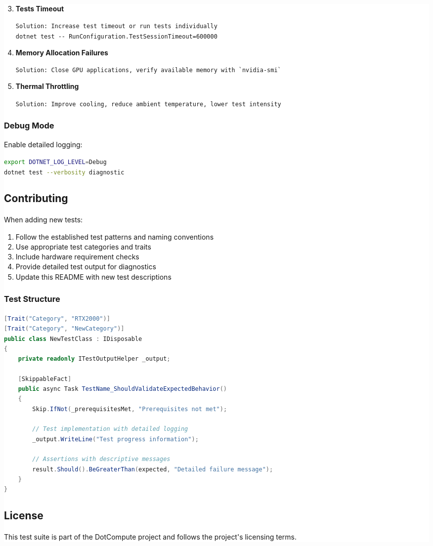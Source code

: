 3. **Tests Timeout**
   ```
   Solution: Increase test timeout or run tests individually
   dotnet test -- RunConfiguration.TestSessionTimeout=600000
   ```

4. **Memory Allocation Failures**
   ```
   Solution: Close GPU applications, verify available memory with `nvidia-smi`
   ```

5. **Thermal Throttling**
   ```
   Solution: Improve cooling, reduce ambient temperature, lower test intensity
   ```

### Debug Mode
Enable detailed logging:
```bash
export DOTNET_LOG_LEVEL=Debug
dotnet test --verbosity diagnostic
```

## Contributing

When adding new tests:
1. Follow the established test patterns and naming conventions
2. Use appropriate test categories and traits
3. Include hardware requirement checks
4. Provide detailed test output for diagnostics
5. Update this README with new test descriptions

### Test Structure
```csharp
[Trait("Category", "RTX2000")]
[Trait("Category", "NewCategory")]
public class NewTestClass : IDisposable
{
    private readonly ITestOutputHelper _output;
    
    [SkippableFact]
    public async Task TestName_ShouldValidateExpectedBehavior()
    {
        Skip.IfNot(_prerequisitesMet, "Prerequisites not met");
        
        // Test implementation with detailed logging
        _output.WriteLine("Test progress information");
        
        // Assertions with descriptive messages
        result.Should().BeGreaterThan(expected, "Detailed failure message");
    }
}
```

## License

This test suite is part of the DotCompute project and follows the project's licensing terms.